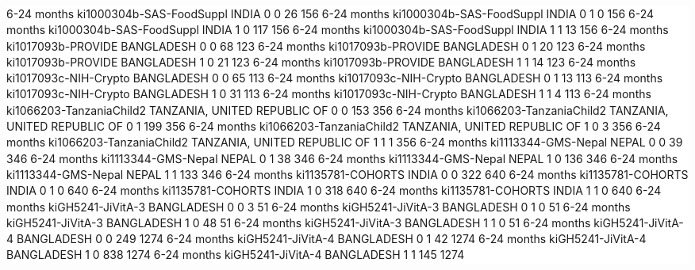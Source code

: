 6-24 months   ki1000304b-SAS-FoodSuppl   INDIA                          0                   0       26    156
6-24 months   ki1000304b-SAS-FoodSuppl   INDIA                          0                   1        0    156
6-24 months   ki1000304b-SAS-FoodSuppl   INDIA                          1                   0      117    156
6-24 months   ki1000304b-SAS-FoodSuppl   INDIA                          1                   1       13    156
6-24 months   ki1017093b-PROVIDE         BANGLADESH                     0                   0       68    123
6-24 months   ki1017093b-PROVIDE         BANGLADESH                     0                   1       20    123
6-24 months   ki1017093b-PROVIDE         BANGLADESH                     1                   0       21    123
6-24 months   ki1017093b-PROVIDE         BANGLADESH                     1                   1       14    123
6-24 months   ki1017093c-NIH-Crypto      BANGLADESH                     0                   0       65    113
6-24 months   ki1017093c-NIH-Crypto      BANGLADESH                     0                   1       13    113
6-24 months   ki1017093c-NIH-Crypto      BANGLADESH                     1                   0       31    113
6-24 months   ki1017093c-NIH-Crypto      BANGLADESH                     1                   1        4    113
6-24 months   ki1066203-TanzaniaChild2   TANZANIA, UNITED REPUBLIC OF   0                   0      153    356
6-24 months   ki1066203-TanzaniaChild2   TANZANIA, UNITED REPUBLIC OF   0                   1      199    356
6-24 months   ki1066203-TanzaniaChild2   TANZANIA, UNITED REPUBLIC OF   1                   0        3    356
6-24 months   ki1066203-TanzaniaChild2   TANZANIA, UNITED REPUBLIC OF   1                   1        1    356
6-24 months   ki1113344-GMS-Nepal        NEPAL                          0                   0       39    346
6-24 months   ki1113344-GMS-Nepal        NEPAL                          0                   1       38    346
6-24 months   ki1113344-GMS-Nepal        NEPAL                          1                   0      136    346
6-24 months   ki1113344-GMS-Nepal        NEPAL                          1                   1      133    346
6-24 months   ki1135781-COHORTS          INDIA                          0                   0      322    640
6-24 months   ki1135781-COHORTS          INDIA                          0                   1        0    640
6-24 months   ki1135781-COHORTS          INDIA                          1                   0      318    640
6-24 months   ki1135781-COHORTS          INDIA                          1                   1        0    640
6-24 months   kiGH5241-JiVitA-3          BANGLADESH                     0                   0        3     51
6-24 months   kiGH5241-JiVitA-3          BANGLADESH                     0                   1        0     51
6-24 months   kiGH5241-JiVitA-3          BANGLADESH                     1                   0       48     51
6-24 months   kiGH5241-JiVitA-3          BANGLADESH                     1                   1        0     51
6-24 months   kiGH5241-JiVitA-4          BANGLADESH                     0                   0      249   1274
6-24 months   kiGH5241-JiVitA-4          BANGLADESH                     0                   1       42   1274
6-24 months   kiGH5241-JiVitA-4          BANGLADESH                     1                   0      838   1274
6-24 months   kiGH5241-JiVitA-4          BANGLADESH                     1                   1      145   1274